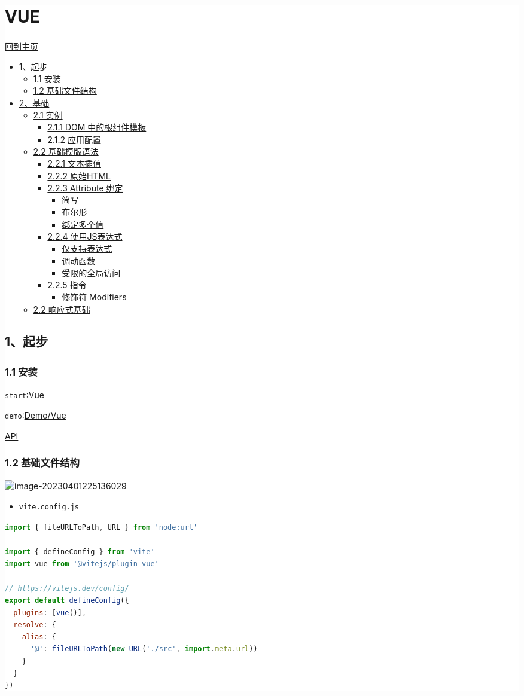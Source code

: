 # VUE

[回到主页](../README.md)

- [1、起步](#1%E8%B5%B7%E6%AD%A5)
  - [1.1 安装](#11-%E5%AE%89%E8%A3%85)
  - [1.2 基础文件结构](#12-%E5%9F%BA%E7%A1%80%E6%96%87%E4%BB%B6%E7%BB%93%E6%9E%84)
- [2、基础](#2%E5%9F%BA%E7%A1%80)
  - [2.1 实例](#21-%E5%AE%9E%E4%BE%8B)
    - [2.1.1 DOM 中的根组件模板](#211-dom-%E4%B8%AD%E7%9A%84%E6%A0%B9%E7%BB%84%E4%BB%B6%E6%A8%A1%E6%9D%BF)
    - [2.1.2 应用配置](#212-%E5%BA%94%E7%94%A8%E9%85%8D%E7%BD%AE)
  - [2.2 基础模版语法](#22-%E5%9F%BA%E7%A1%80%E6%A8%A1%E7%89%88%E8%AF%AD%E6%B3%95)
    - [2.2.1 文本插值](#221-%E6%96%87%E6%9C%AC%E6%8F%92%E5%80%BC)
    - [2.2.2 原始HTML](#222-%E5%8E%9F%E5%A7%8Bhtml)
    - [2.2.3 Attribute 绑定](#223-attribute-%E7%BB%91%E5%AE%9A)
      - [简写](#%E7%AE%80%E5%86%99)
      - [布尔形](#%E5%B8%83%E5%B0%94%E5%BD%A2)
      - [绑定多个值](#%E7%BB%91%E5%AE%9A%E5%A4%9A%E4%B8%AA%E5%80%BC)
    - [2.2.4 使用JS表达式](#224-%E4%BD%BF%E7%94%A8js%E8%A1%A8%E8%BE%BE%E5%BC%8F)
      - [仅支持表达式](#%E4%BB%85%E6%94%AF%E6%8C%81%E8%A1%A8%E8%BE%BE%E5%BC%8F)
      - [调动函数](#%E8%B0%83%E5%8A%A8%E5%87%BD%E6%95%B0)
      - [受限的全局访问](#%E5%8F%97%E9%99%90%E7%9A%84%E5%85%A8%E5%B1%80%E8%AE%BF%E9%97%AE)
    - [2.2.5 指令](#225-%E6%8C%87%E4%BB%A4)
      - [修饰符 Modifiers](#%E4%BF%AE%E9%A5%B0%E7%AC%A6-modifiers)
  - [2.2 响应式基础](#22-%E5%93%8D%E5%BA%94%E5%BC%8F%E5%9F%BA%E7%A1%80)

## 1、起步

### 1.1 安装

`start`:[Vue](https://cn.vuejs.org/)

`demo`:[Demo/Vue](https://gitea.wolves.top/demo/vue.git)

[API](https://cn.vuejs.org/api/application.html)

### 1.2 基础文件结构

![image-20230401225136029](http://cos.wolves.top/img/202304012251105_repeat_1680360696294__935701.png)

- `vite.config.js`

```js
import { fileURLToPath, URL } from 'node:url'

import { defineConfig } from 'vite'
import vue from '@vitejs/plugin-vue'

// https://vitejs.dev/config/
export default defineConfig({
  plugins: [vue()],
  resolve: {
    alias: {
      '@': fileURLToPath(new URL('./src', import.meta.url))
    }
  }
})

```
